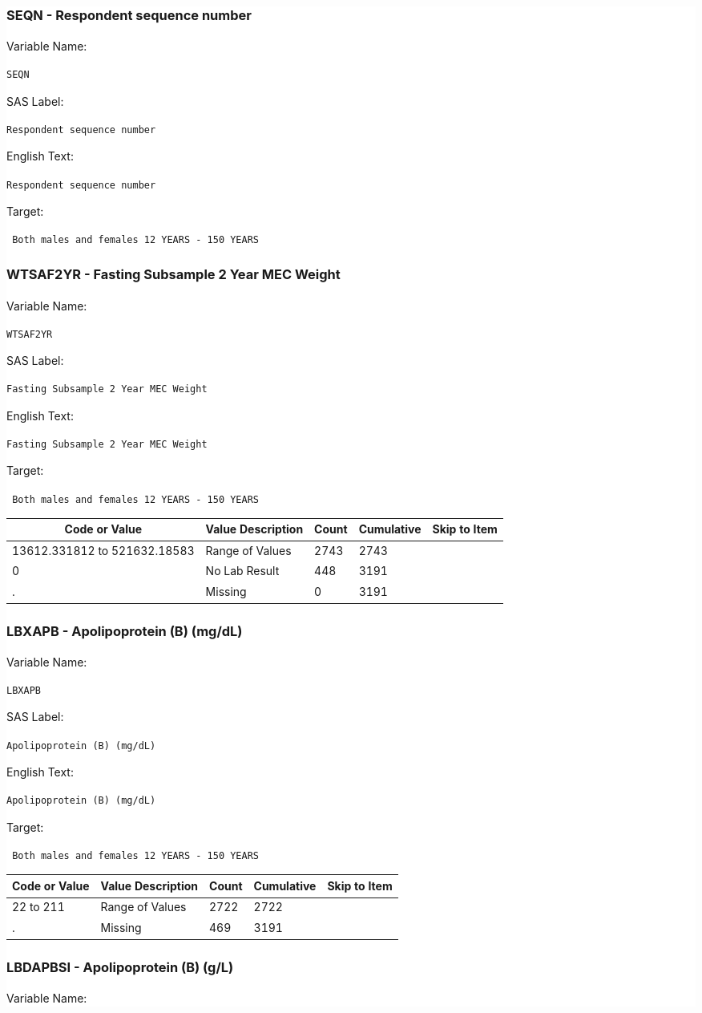 ### SEQN - Respondent sequence number

Variable Name:

    SEQN
SAS Label:

    Respondent sequence number
English Text:

    Respondent sequence number
Target:

     Both males and females 12 YEARS - 150 YEARS

### WTSAF2YR - Fasting Subsample 2 Year MEC Weight

Variable Name:

    WTSAF2YR
SAS Label:

    Fasting Subsample 2 Year MEC Weight
English Text:

    Fasting Subsample 2 Year MEC Weight
Target:

     Both males and females 12 YEARS - 150 YEARS
Code or Value | Value Description | Count | Cumulative | Skip to Item  
---|---|---|---|---  
13612.331812 to 521632.18583 | Range of Values | 2743 | 2743 |   
0 | No Lab Result | 448 | 3191 |   
. | Missing | 0 | 3191 |   
  
### LBXAPB - Apolipoprotein (B) (mg/dL)

Variable Name:

    LBXAPB
SAS Label:

    Apolipoprotein (B) (mg/dL)
English Text:

    Apolipoprotein (B) (mg/dL)
Target:

     Both males and females 12 YEARS - 150 YEARS
Code or Value | Value Description | Count | Cumulative | Skip to Item  
---|---|---|---|---  
22 to 211 | Range of Values | 2722 | 2722 |   
. | Missing | 469 | 3191 |   
  
### LBDAPBSI - Apolipoprotein (B) (g/L)

Variable Name:
